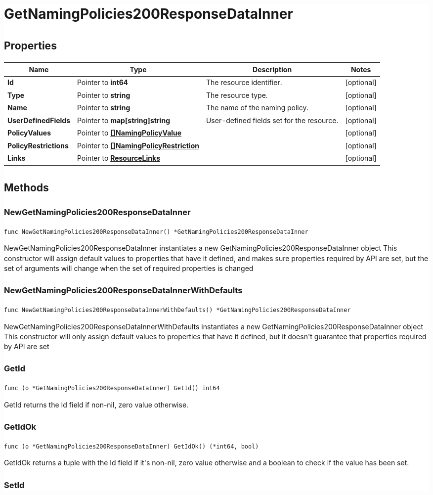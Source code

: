 # GetNamingPolicies200ResponseDataInner

## Properties

Name | Type | Description | Notes
------------ | ------------- | ------------- | -------------
**Id** | Pointer to **int64** | The resource identifier. | [optional] 
**Type** | Pointer to **string** | The resource type. | [optional] 
**Name** | Pointer to **string** | The name of the naming policy. | [optional] 
**UserDefinedFields** | Pointer to **map[string]string** | User-defined fields set for the resource. | [optional] 
**PolicyValues** | Pointer to [**[]NamingPolicyValue**](NamingPolicyValue.md) |  | [optional] 
**PolicyRestrictions** | Pointer to [**[]NamingPolicyRestriction**](NamingPolicyRestriction.md) |  | [optional] 
**Links** | Pointer to [**ResourceLinks**](ResourceLinks.md) |  | [optional] 

## Methods

### NewGetNamingPolicies200ResponseDataInner

`func NewGetNamingPolicies200ResponseDataInner() *GetNamingPolicies200ResponseDataInner`

NewGetNamingPolicies200ResponseDataInner instantiates a new GetNamingPolicies200ResponseDataInner object
This constructor will assign default values to properties that have it defined,
and makes sure properties required by API are set, but the set of arguments
will change when the set of required properties is changed

### NewGetNamingPolicies200ResponseDataInnerWithDefaults

`func NewGetNamingPolicies200ResponseDataInnerWithDefaults() *GetNamingPolicies200ResponseDataInner`

NewGetNamingPolicies200ResponseDataInnerWithDefaults instantiates a new GetNamingPolicies200ResponseDataInner object
This constructor will only assign default values to properties that have it defined,
but it doesn't guarantee that properties required by API are set

### GetId

`func (o *GetNamingPolicies200ResponseDataInner) GetId() int64`

GetId returns the Id field if non-nil, zero value otherwise.

### GetIdOk

`func (o *GetNamingPolicies200ResponseDataInner) GetIdOk() (*int64, bool)`

GetIdOk returns a tuple with the Id field if it's non-nil, zero value otherwise
and a boolean to check if the value has been set.

### SetId
